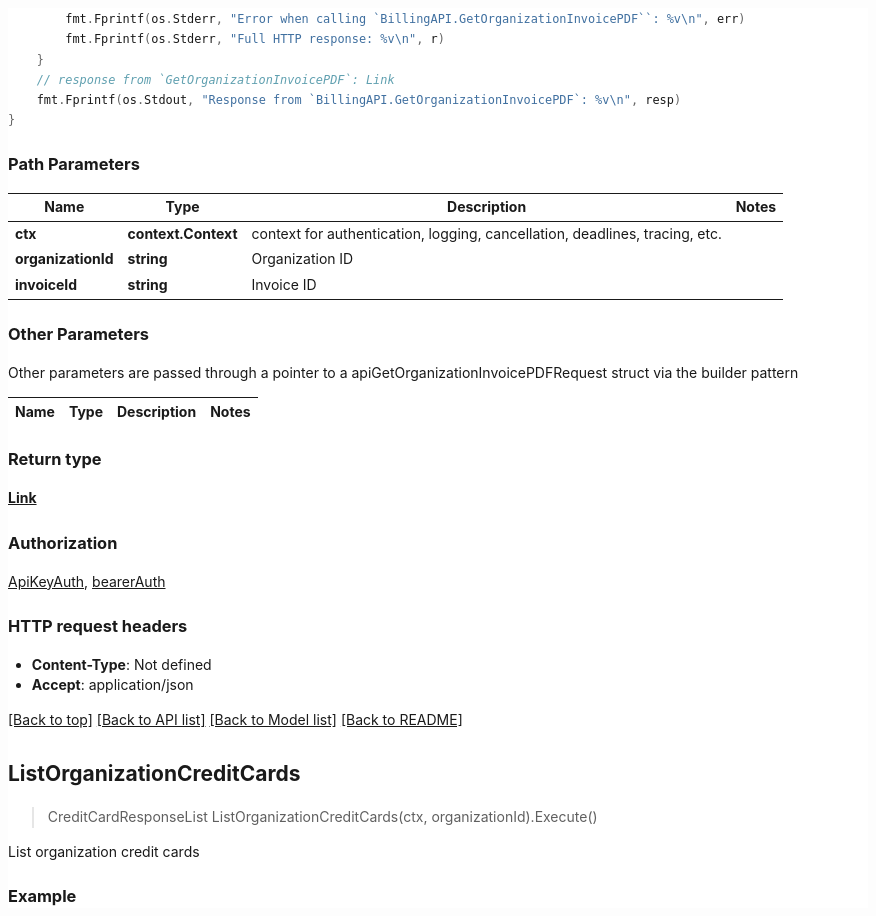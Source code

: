 ```go
		fmt.Fprintf(os.Stderr, "Error when calling `BillingAPI.GetOrganizationInvoicePDF``: %v\n", err)
		fmt.Fprintf(os.Stderr, "Full HTTP response: %v\n", r)
	}
	// response from `GetOrganizationInvoicePDF`: Link
	fmt.Fprintf(os.Stdout, "Response from `BillingAPI.GetOrganizationInvoicePDF`: %v\n", resp)
}
```

### Path Parameters


Name | Type | Description  | Notes
------------- | ------------- | ------------- | -------------
**ctx** | **context.Context** | context for authentication, logging, cancellation, deadlines, tracing, etc.
**organizationId** | **string** | Organization ID | 
**invoiceId** | **string** | Invoice ID | 

### Other Parameters

Other parameters are passed through a pointer to a apiGetOrganizationInvoicePDFRequest struct via the builder pattern


Name | Type | Description  | Notes
------------- | ------------- | ------------- | -------------



### Return type

[**Link**](Link.md)

### Authorization

[ApiKeyAuth](../README.md#ApiKeyAuth), [bearerAuth](../README.md#bearerAuth)

### HTTP request headers

- **Content-Type**: Not defined
- **Accept**: application/json

[[Back to top]](#) [[Back to API list]](../README.md#documentation-for-api-endpoints)
[[Back to Model list]](../README.md#documentation-for-models)
[[Back to README]](../README.md)


## ListOrganizationCreditCards

> CreditCardResponseList ListOrganizationCreditCards(ctx, organizationId).Execute()

List organization credit cards

### Example
